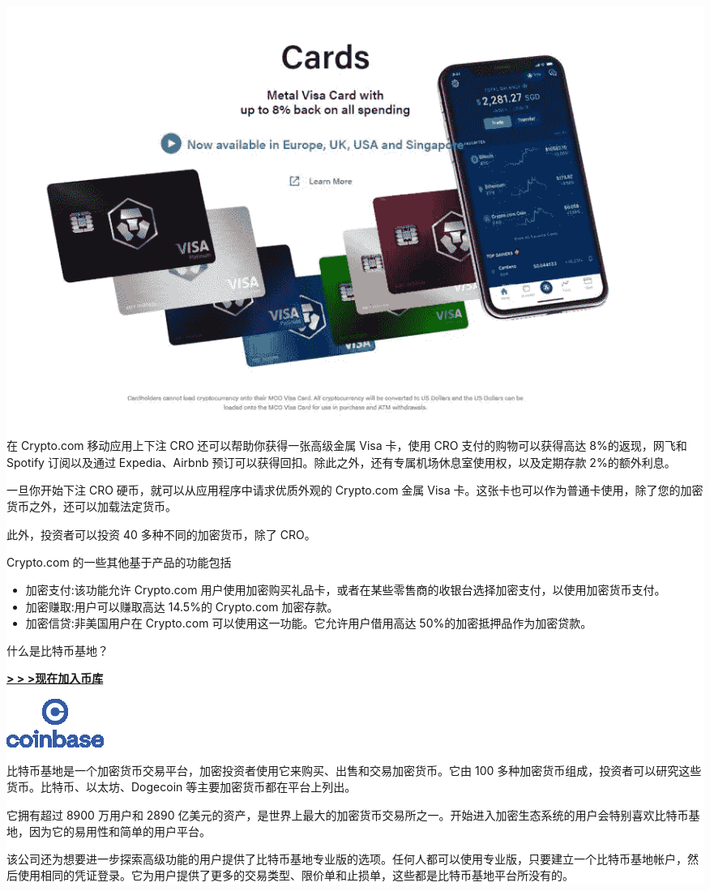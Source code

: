 ![](img/fe65da34fa62fc7bf7f4c1edec513b47.png)

在 Crypto.com 移动应用上下注 CRO 还可以帮助你获得一张高级金属 Visa 卡，使用 CRO 支付的购物可以获得高达 8%的返现，网飞和 Spotify 订阅以及通过 Expedia、Airbnb 预订可以获得回扣。除此之外，还有专属机场休息室使用权，以及定期存款 2%的额外利息。

一旦你开始下注 CRO 硬币，就可以从应用程序中请求优质外观的 Crypto.com 金属 Visa 卡。这张卡也可以作为普通卡使用，除了您的加密货币之外，还可以加载法定货币。

此外，投资者可以投资 40 多种不同的加密货币，除了 CRO。

Crypto.com 的一些其他基于产品的功能包括

*   加密支付:该功能允许 Crypto.com 用户使用加密购买礼品卡，或者在某些零售商的收银台选择加密支付，以使用加密货币支付。
*   加密赚取:用户可以赚取高达 14.5%的 Crypto.com 加密存款。
*   加密信贷:非美国用户在 Crypto.com 可以使用这一功能。它允许用户借用高达 50%的加密抵押品作为加密贷款。

什么是比特币基地？

[**> > >现在加入币库**](https://yazing.com/deals/coinbase/kingcormac)

![](img/ace6a752d9e6b5fe22f2ea6722a4f211.png)

比特币基地是一个加密货币交易平台，加密投资者使用它来购买、出售和交易加密货币。它由 100 多种加密货币组成，投资者可以研究这些货币。比特币、以太坊、Dogecoin 等主要加密货币都在平台上列出。

它拥有超过 8900 万用户和 2890 亿美元的资产，是世界上最大的加密货币交易所之一。开始进入加密生态系统的用户会特别喜欢比特币基地，因为它的易用性和简单的用户平台。

该公司还为想要进一步探索高级功能的用户提供了比特币基地专业版的选项。任何人都可以使用专业版，只要建立一个比特币基地帐户，然后使用相同的凭证登录。它为用户提供了更多的交易类型、限价单和止损单，这些都是比特币基地平台所没有的。
